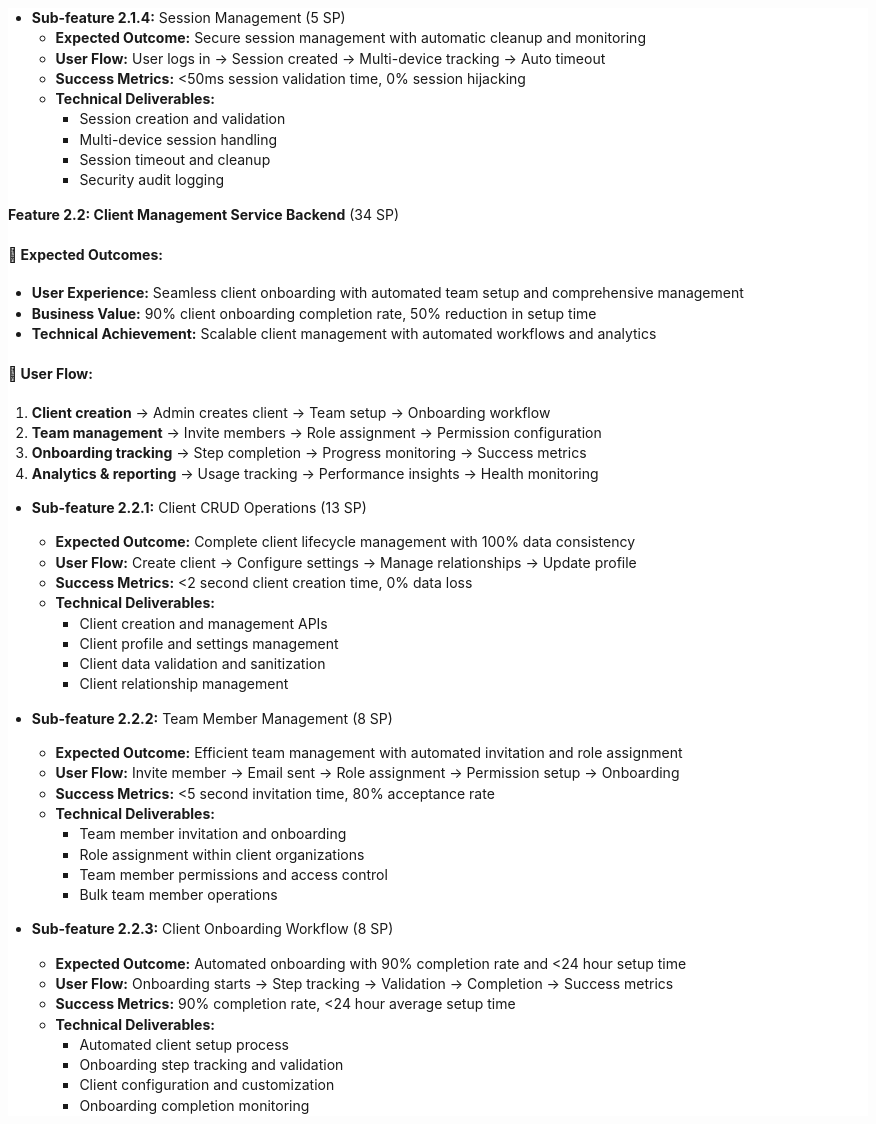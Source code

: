 - **Sub-feature 2.1.4:** Session Management (5 SP)
  - **Expected Outcome:** Secure session management with automatic cleanup and monitoring
  - **User Flow:** User logs in → Session created → Multi-device tracking → Auto timeout
  - **Success Metrics:** <50ms session validation time, 0% session hijacking
  - **Technical Deliverables:**
    - Session creation and validation
    - Multi-device session handling
    - Session timeout and cleanup
    - Security audit logging

**Feature 2.2: Client Management Service Backend** (34 SP)

#### 🎯 **Expected Outcomes:**

- **User Experience:** Seamless client onboarding with automated team setup and comprehensive management
- **Business Value:** 90% client onboarding completion rate, 50% reduction in setup time
- **Technical Achievement:** Scalable client management with automated workflows and analytics

#### 🔄 **User Flow:**

1. **Client creation** → Admin creates client → Team setup → Onboarding workflow
2. **Team management** → Invite members → Role assignment → Permission configuration
3. **Onboarding tracking** → Step completion → Progress monitoring → Success metrics
4. **Analytics & reporting** → Usage tracking → Performance insights → Health monitoring

- **Sub-feature 2.2.1:** Client CRUD Operations (13 SP)

  - **Expected Outcome:** Complete client lifecycle management with 100% data consistency
  - **User Flow:** Create client → Configure settings → Manage relationships → Update profile
  - **Success Metrics:** <2 second client creation time, 0% data loss
  - **Technical Deliverables:**
    - Client creation and management APIs
    - Client profile and settings management
    - Client data validation and sanitization
    - Client relationship management

- **Sub-feature 2.2.2:** Team Member Management (8 SP)

  - **Expected Outcome:** Efficient team management with automated invitation and role assignment
  - **User Flow:** Invite member → Email sent → Role assignment → Permission setup → Onboarding
  - **Success Metrics:** <5 second invitation time, 80% acceptance rate
  - **Technical Deliverables:**
    - Team member invitation and onboarding
    - Role assignment within client organizations
    - Team member permissions and access control
    - Bulk team member operations

- **Sub-feature 2.2.3:** Client Onboarding Workflow (8 SP)

  - **Expected Outcome:** Automated onboarding with 90% completion rate and <24 hour setup time
  - **User Flow:** Onboarding starts → Step tracking → Validation → Completion → Success metrics
  - **Success Metrics:** 90% completion rate, <24 hour average setup time
  - **Technical Deliverables:**
    - Automated client setup process
    - Onboarding step tracking and validation
    - Client configuration and customization
    - Onboarding completion monitoring
